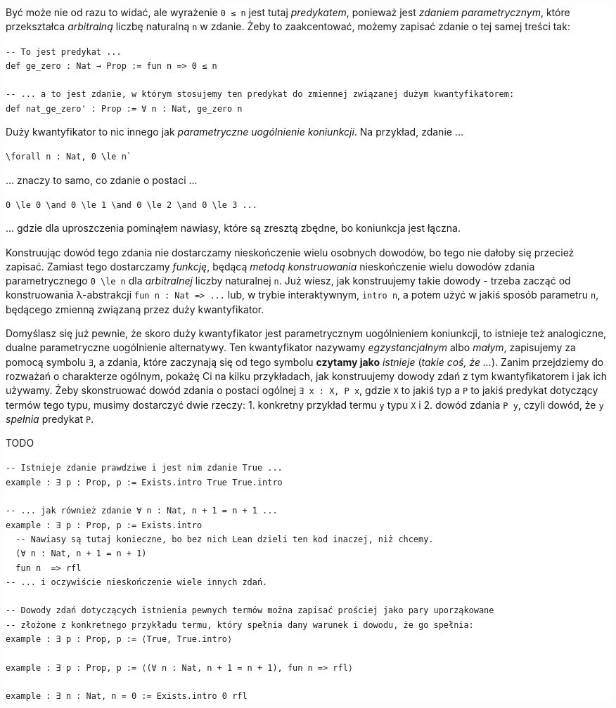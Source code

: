 Być może nie od razu to widać, ale wyrażenie `0 ≤ n` jest tutaj *predykatem*, ponieważ jest *zdaniem
parametrycznym*, które przekształca *arbitralną* liczbę naturalną `n` w zdanie. Żeby to
zaakcentować, możemy zapisać zdanie o tej samej treści tak:

```lean
-- To jest predykat ...
def ge_zero : Nat → Prop := fun n => 0 ≤ n

-- ... a to jest zdanie, w którym stosujemy ten predykat do zmiennej związanej dużym kwantyfikatorem:
def nat_ge_zero' : Prop := ∀ n : Nat, ge_zero n
```

Duży kwantyfikator to nic innego jak *parametryczne uogólnienie koniunkcji*. Na przykład, zdanie ...

```lean
\forall n : Nat, 0 \le n` 
```

... znaczy to samo, co zdanie o postaci ...

```lean
0 \le 0 \and 0 \le 1 \and 0 \le 2 \and 0 \le 3 ...
```

... gdzie dla uproszczenia pominąłem nawiasy, które są zresztą zbędne, bo koniunkcja jest łączna.

Konstruując dowód tego zdania nie dostarczamy nieskończenie wielu osobnych dowodów, bo tego nie
dałoby się przecież zapisać. Zamiast tego dostarczamy *funkcję*, będącą *metodą konstruowania*
nieskończenie wielu dowodów zdania parametrycznego `0 \le n` dla *arbitralnej* liczby naturalnej
`n`. Już wiesz, jak konstruujemy takie dowody - trzeba zacząć od konstruowania λ-abstrakcji `fun n :
Nat => ...` lub, w trybie interaktywnym, `intro n`, a potem użyć w jakiś sposób parametru `n`,
będącego zmienną związaną przez duży kwantyfikator.

Domyślasz się już pewnie, że skoro duży kwantyfikator jest parametrycznym uogólnieniem koniunkcji,
to istnieje też analogiczne, dualne parametryczne uogólnienie alternatywy. Ten kwantyfikator
nazywamy *egzystancjalnym* albo *małym*, zapisujemy za pomocą symbolu `∃`, a zdania, które zaczynają
się od tego symbolu **czytamy jako** *istnieje* (*takie coś, że ...*). Zanim przejdziemy do rozważań
o charakterze ogólnym, pokażę Ci na kilku przykładach, jak konstruujemy dowody zdań z tym
kwantyfikatorem i jak ich używamy. Żeby skonstruować dowód zdania o postaci ogólnej `∃ x : X, P x`,
gdzie `X` to jakiś typ a `P` to jakiś predykat dotyczący termów tego typu, musimy dostarczyć dwie
rzeczy: 1. konkretny przykład termu `y` typu `X` i 2. dowód zdania `P y`, czyli dowód, że `y`
*spełnia* predykat `P`.

TODO

```lean
-- Istnieje zdanie prawdziwe i jest nim zdanie True ...
example : ∃ p : Prop, p := Exists.intro True True.intro

-- ... jak również zdanie ∀ n : Nat, n + 1 = n + 1 ...
example : ∃ p : Prop, p := Exists.intro
  -- Nawiasy są tutaj konieczne, bo bez nich Lean dzieli ten kod inaczej, niż chcemy.
  (∀ n : Nat, n + 1 = n + 1)
  fun n  => rfl
-- ... i oczywiście nieskończenie wiele innych zdań.

-- Dowody zdań dotyczących istnienia pewnych termów można zapisać prościej jako pary uporząkowane
-- złożone z konkretnego przykładu termu, który spełnia dany warunek i dowodu, że go spełnia:
example : ∃ p : Prop, p := ⟨True, True.intro⟩

example : ∃ p : Prop, p := ⟨(∀ n : Nat, n + 1 = n + 1), fun n => rfl⟩

example : ∃ n : Nat, n = 0 := Exists.intro 0 rfl
```